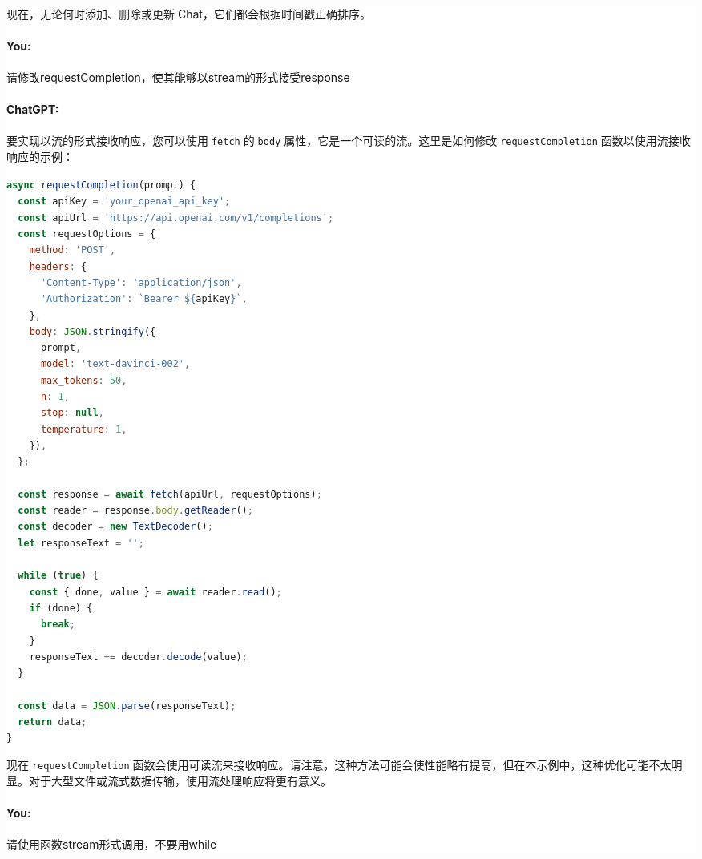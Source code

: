 现在，无论何时添加、删除或更新 Chat，它们都会根据时间戳正确排序。


#### You:
请修改requestCompletion，使其能够以stream的形式接受response

#### ChatGPT:
要实现以流的形式接收响应，您可以使用 `fetch` 的 `body` 属性，它是一个可读的流。这里是如何修改 `requestCompletion` 函数以使用流接收响应的示例：

```javascript
async requestCompletion(prompt) {
  const apiKey = 'your_openai_api_key';
  const apiUrl = 'https://api.openai.com/v1/completions';
  const requestOptions = {
    method: 'POST',
    headers: {
      'Content-Type': 'application/json',
      'Authorization': `Bearer ${apiKey}`,
    },
    body: JSON.stringify({
      prompt,
      model: 'text-davinci-002',
      max_tokens: 50,
      n: 1,
      stop: null,
      temperature: 1,
    }),
  };

  const response = await fetch(apiUrl, requestOptions);
  const reader = response.body.getReader();
  const decoder = new TextDecoder();
  let responseText = '';

  while (true) {
    const { done, value } = await reader.read();
    if (done) {
      break;
    }
    responseText += decoder.decode(value);
  }

  const data = JSON.parse(responseText);
  return data;
}
```

现在 `requestCompletion` 函数会使用可读流来接收响应。请注意，这种方法可能会使性能略有提高，但在本示例中，这种优化可能不太明显。对于大型文件或流式数据传输，使用流处理响应将更有意义。


#### You:
请使用函数stream形式调用，不要用while
